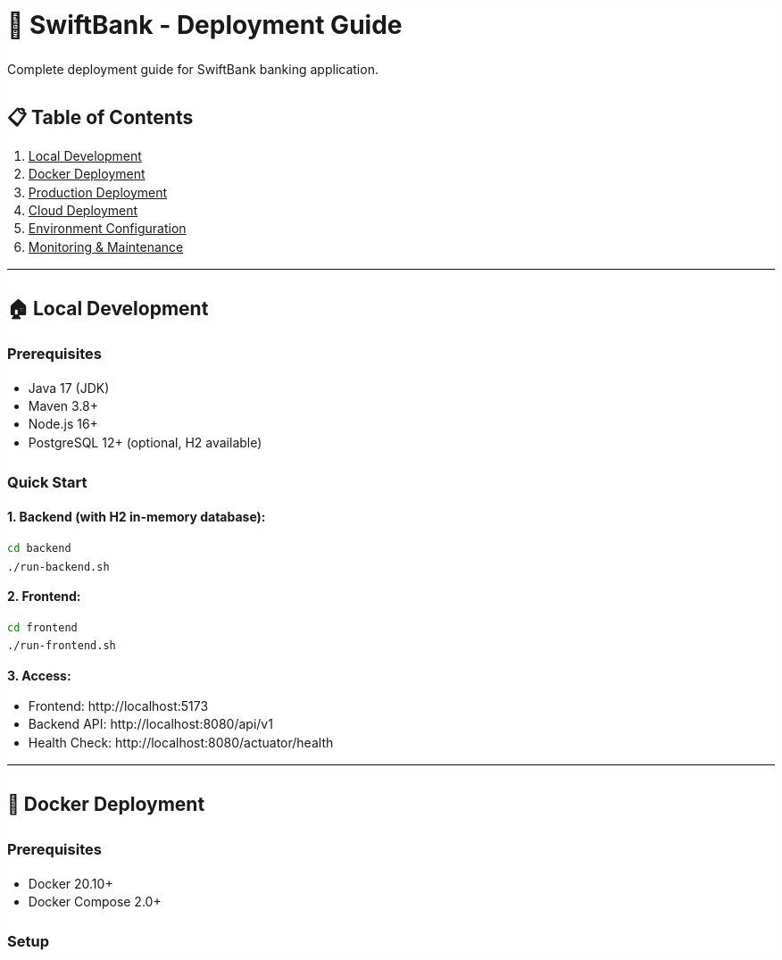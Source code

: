 # 🚀 SwiftBank - Deployment Guide

Complete deployment guide for SwiftBank banking application.

## 📋 Table of Contents

1. [Local Development](#local-development)
2. [Docker Deployment](#docker-deployment)
3. [Production Deployment](#production-deployment)
4. [Cloud Deployment](#cloud-deployment)
5. [Environment Configuration](#environment-configuration)
6. [Monitoring & Maintenance](#monitoring--maintenance)

---

## 🏠 Local Development

### Prerequisites
- Java 17 (JDK)
- Maven 3.8+
- Node.js 16+
- PostgreSQL 12+ (optional, H2 available)

### Quick Start

**1. Backend (with H2 in-memory database):**
```bash
cd backend
./run-backend.sh
```

**2. Frontend:**
```bash
cd frontend
./run-frontend.sh
```

**3. Access:**
- Frontend: http://localhost:5173
- Backend API: http://localhost:8080/api/v1
- Health Check: http://localhost:8080/actuator/health

---

## 🐳 Docker Deployment

### Prerequisites
- Docker 20.10+
- Docker Compose 2.0+

### Setup
